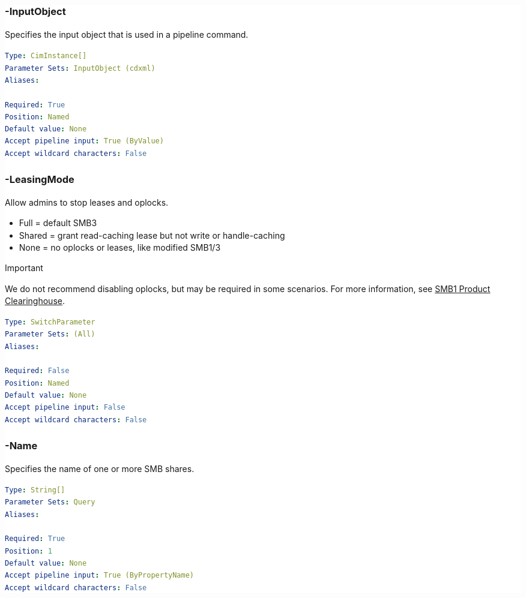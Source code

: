 ### -InputObject
Specifies the input object that is used in a pipeline command.

```yaml
Type: CimInstance[]
Parameter Sets: InputObject (cdxml)
Aliases: 

Required: True
Position: Named
Default value: None
Accept pipeline input: True (ByValue)
Accept wildcard characters: False
```
### -LeasingMode
Allow admins to stop leases and oplocks.

- Full = default SMB3
- Shared = grant read-caching lease but not write or handle-caching
- None = no oplocks or leases, like modified SMB1/3

> [!IMPORTANT]
> We do not recommend disabling oplocks, but may be required in some scenarios. For more information, see [SMB1 Product Clearinghouse](https://techcommunity.microsoft.com/t5/Storage-at-Microsoft/SMB1-Product-Clearinghouse/ba-p/426008).

```yaml
Type: SwitchParameter
Parameter Sets: (All)
Aliases: 

Required: False
Position: Named
Default value: None
Accept pipeline input: False
Accept wildcard characters: False
```

### -Name
Specifies the name of one or more SMB shares.

```yaml
Type: String[]
Parameter Sets: Query
Aliases: 

Required: True
Position: 1
Default value: None
Accept pipeline input: True (ByPropertyName)
Accept wildcard characters: False
```

